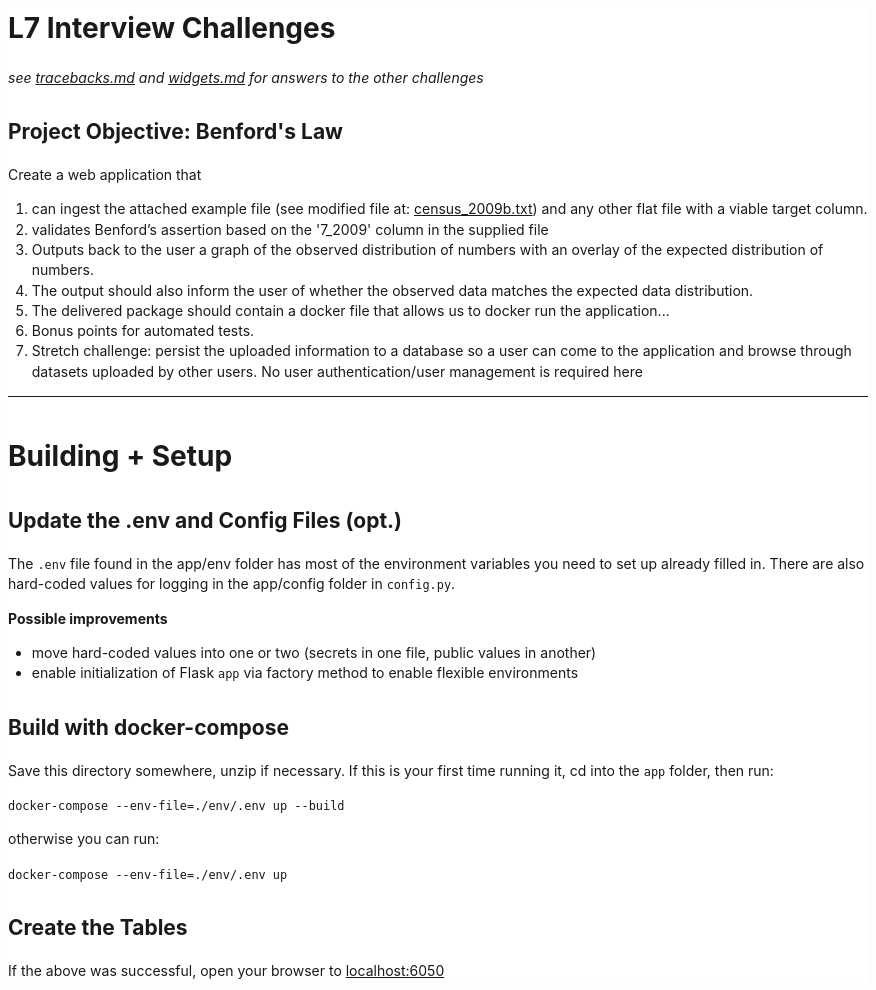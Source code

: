 # L7 Interview Challenges
*see [tracebacks.md](./tracebacks.md) and [widgets.md](./widgets.md) for answers to the other challenges*
## Project Objective: Benford's Law 
Create a web application that
1) can ingest the attached example file 
(see modified file at: [census_2009b.txt](./app/static/resources/census_2009b.txt)) 
and any other flat file with a viable target column.
2) validates Benford’s assertion based on the '7_2009' column in the 
supplied file 
3) Outputs back to the user a graph of the observed distribution of 
numbers with an overlay of the expected distribution of numbers.
4) The output should also inform the user of whether the observed 
data matches the expected data distribution. 
5) The delivered package should contain a docker file that allows 
us to docker run the application...
6) Bonus points for automated tests. 
7) Stretch challenge: 
persist the uploaded information to a database so a user 
can come to the application and browse through datasets 
uploaded by other users. 
No user authentication/user management is required here
---
# Building + Setup
## Update the .env and Config Files (opt.)
The `.env` file found in the app/env folder has most of the environment
variables you need to set up already filled in.
There are also hard-coded values for logging in the app/config folder
in `config.py`.

**Possible improvements** 
* move hard-coded values into one or two (secrets in one file,  public values in another)
* enable initialization of Flask `app` via factory method to enable flexible environments
## Build with docker-compose
Save this directory somewhere, unzip if necessary.
If this is your first time running it, 
cd into the `app` folder, then run:
```shell
docker-compose --env-file=./env/.env up --build
```
otherwise you can run:
```shell
docker-compose --env-file=./env/.env up
```

## Create the Tables
If the above was successful, open your browser to [localhost:6050](http://localhost:6050)

